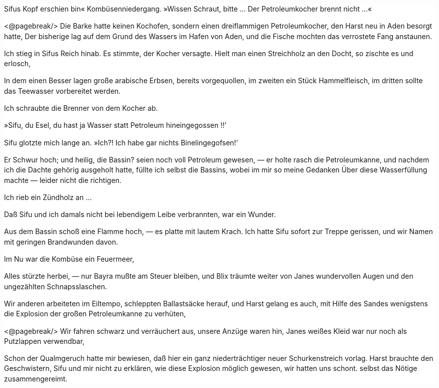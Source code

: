 Sifus Kopf erschien bin« Kombüsenniedergang. »Wissen
Schraut, bitte … Der Petroleumkocher brennt nicht …«

<@pagebreak/>
Die Barke hatte keinen Kochofen, sondern einen dreiflammigen
Petroleumkocher, den Harst neu in Aden besorgt
hatte, Der bisherige lag auf dem Grund des Wassers
im Hafen von Aden, und die Fische mochten das verrostete
Fang anstaunen.

Ich stieg in Sifus Reich hinab. Es stimmte, der Kocher
versagte. Hielt man einen Streichholz an den Docht, so zischte
es und erlosch,

In dem einen Besser lagen große arabische Erbsen,
bereits vorgequollen, im zweiten ein Stück Hammelfleisch,
im dritten sollte das Teewasser vorbereitet werden.

Ich schraubte die Brenner von dem Kocher ab.

»Sifu, du Esel, du hast ja Wasser statt Petroleum hineingegossen
!!’

Sifu glotzte mich lange an. »Ich?! Ich habe gar nichts
Binelingegofsen!’

Er Schwur hoch; und heilig, die Bassin? seien noch voll
Petroleum gewesen, — er holte rasch die Petroleumkanne,
und nachdem ich die Dachte gehörig ausgeholt hatte, füllte
ich selbst die Bassins, wobei im mir so meine Gedanken Über
diese Wasserfüllung machte — leider nicht die richtigen.

Ich rieb ein Zündholz an …

Daß Sifu und ich damals nicht bei lebendigem Leibe verbrannten,
war ein Wunder.

Aus dem Bassin schoß eine Flamme hoch, — es platte
mit lautem Krach. Ich hatte Sifu sofort zur Treppe gerissen,
und wir Namen mit geringen Brandwunden davon.

Im Nu war die Kombüse ein Feuermeer,

Alles stürzte herbei, — nur Bayra mußte am Steuer
bleiben, und Blix träumte weiter von Janes wundervollen
Augen und den ungezählten Schnapsslaschen.

Wir anderen arbeiteten im Eiltempo, schleppten Ballastsäcke
herauf, und Harst gelang es auch, mit Hilfe des Sandes
wenigstens die Explosion der großen Petroleumkanne zu verhüten,

<@pagebreak/>
Wir fahren schwarz und verräuchert aus, unsere Anzüge
waren hin, Janes weißes Kleid war nur noch als Putzlappen
verwendbar,

Schon der Qualmgeruch hatte mir bewiesen, daß hier ein
ganz niederträchtiger neuer Schurkenstreich vorlag. Harst
brauchte den Geschwistern, Sifu und mir nicht zu erklären,
wie diese Explosion möglich gewesen, wir hatten uns schont.
selbst das Nötige zusammengereimt.

